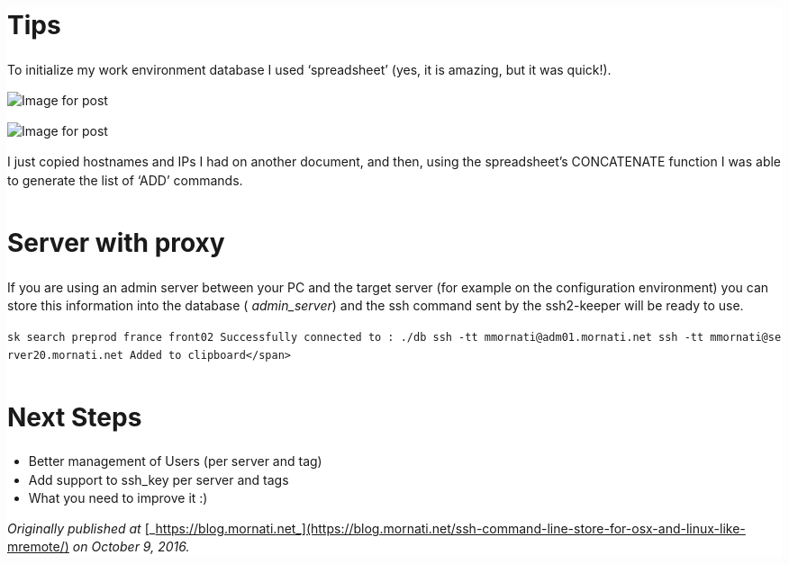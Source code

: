 # Tips

To initialize my work environment database I used ‘spreadsheet’ (yes, it is amazing, but it was quick!).

![Image for post](https://miro.medium.com/max/60/0*cBGSFhC6yqJLF-nd.png?q=20)

<noscript><img alt="Image for post" class="t u v hw aj" src="https://miro.medium.com/max/2514/0*cBGSFhC6yqJLF-nd.png" width="1257" height="328" srcSet="https://miro.medium.com/max/552/0*cBGSFhC6yqJLF-nd.png 276w, https://miro.medium.com/max/1104/0*cBGSFhC6yqJLF-nd.png 552w, https://miro.medium.com/max/1280/0*cBGSFhC6yqJLF-nd.png 640w, https://miro.medium.com/max/1400/0*cBGSFhC6yqJLF-nd.png 700w" sizes="700px"/></noscript>

I just copied hostnames and IPs I had on another document, and then, using the spreadsheet’s CONCATENATE function I was able to generate the list of ‘ADD’ commands.

# Server with proxy

If you are using an admin server between your PC and the target server (for example on the configuration environment) you can store this information into the database ( _admin_server_) and the ssh command sent by the ssh2-keeper will be ready to use.


```
sk search preprod france front02 Successfully connected to : ./db ssh -tt mmornati@adm01.mornati.net ssh -tt mmornati@server20.mornati.net Added to clipboard</span>
```


# Next Steps

*   Better management of Users (per server and tag)
*   Add support to ssh_key per server and tags
*   What you need to improve it :)



_Originally published at_ [_https://blog.mornati.net_](https://blog.mornati.net/ssh-command-line-store-for-osx-and-linux-like-mremote/) _on October 9, 2016._